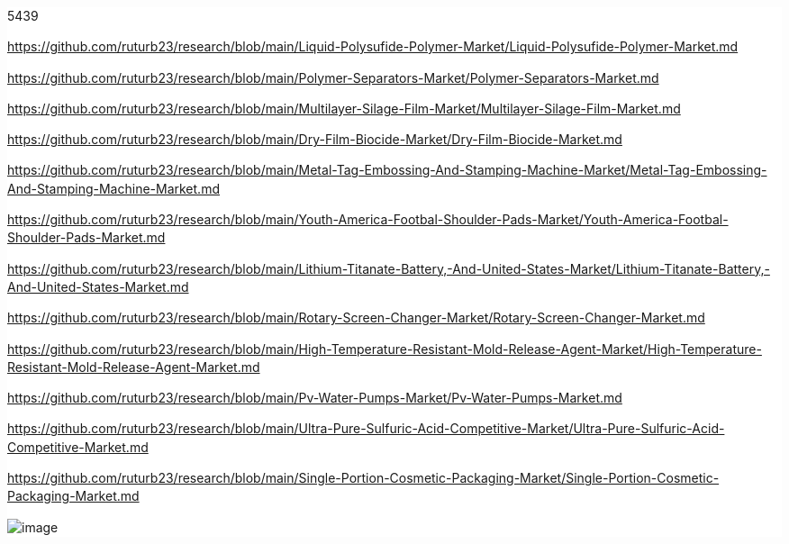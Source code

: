 5439</p><p><a href="https://github.com/ruturb23/research/blob/main/Liquid-Polysufide-Polymer-Market/Liquid-Polysufide-Polymer-Market.md">https://github.com/ruturb23/research/blob/main/Liquid-Polysufide-Polymer-Market/Liquid-Polysufide-Polymer-Market.md</a></p><p><a href="https://github.com/ruturb23/research/blob/main/Polymer-Separators-Market/Polymer-Separators-Market.md">https://github.com/ruturb23/research/blob/main/Polymer-Separators-Market/Polymer-Separators-Market.md</a></p><p><a href="https://github.com/ruturb23/research/blob/main/Multilayer-Silage-Film-Market/Multilayer-Silage-Film-Market.md">https://github.com/ruturb23/research/blob/main/Multilayer-Silage-Film-Market/Multilayer-Silage-Film-Market.md</a></p><p><a href="https://github.com/ruturb23/research/blob/main/Dry-Film-Biocide-Market/Dry-Film-Biocide-Market.md">https://github.com/ruturb23/research/blob/main/Dry-Film-Biocide-Market/Dry-Film-Biocide-Market.md</a></p><p><a href="https://github.com/ruturb23/research/blob/main/Metal-Tag-Embossing-And-Stamping-Machine-Market/Metal-Tag-Embossing-And-Stamping-Machine-Market.md">https://github.com/ruturb23/research/blob/main/Metal-Tag-Embossing-And-Stamping-Machine-Market/Metal-Tag-Embossing-And-Stamping-Machine-Market.md</a></p><p><a href="https://github.com/ruturb23/research/blob/main/Youth-America-Footbal-Shoulder-Pads-Market/Youth-America-Footbal-Shoulder-Pads-Market.md">https://github.com/ruturb23/research/blob/main/Youth-America-Footbal-Shoulder-Pads-Market/Youth-America-Footbal-Shoulder-Pads-Market.md</a></p><p><a href="https://github.com/ruturb23/research/blob/main/Lithium-Titanate-Battery,-And-United-States-Market/Lithium-Titanate-Battery,-And-United-States-Market.md">https://github.com/ruturb23/research/blob/main/Lithium-Titanate-Battery,-And-United-States-Market/Lithium-Titanate-Battery,-And-United-States-Market.md</a></p><p><a href="https://github.com/ruturb23/research/blob/main/Rotary-Screen-Changer-Market/Rotary-Screen-Changer-Market.md">https://github.com/ruturb23/research/blob/main/Rotary-Screen-Changer-Market/Rotary-Screen-Changer-Market.md</a></p><p><a href="https://github.com/ruturb23/research/blob/main/High-Temperature-Resistant-Mold-Release-Agent-Market/High-Temperature-Resistant-Mold-Release-Agent-Market.md">https://github.com/ruturb23/research/blob/main/High-Temperature-Resistant-Mold-Release-Agent-Market/High-Temperature-Resistant-Mold-Release-Agent-Market.md</a></p><p><a href="https://github.com/ruturb23/research/blob/main/Pv-Water-Pumps-Market/Pv-Water-Pumps-Market.md">https://github.com/ruturb23/research/blob/main/Pv-Water-Pumps-Market/Pv-Water-Pumps-Market.md</a></p><p><a href="https://github.com/ruturb23/research/blob/main/Ultra-Pure-Sulfuric-Acid-Competitive-Market/Ultra-Pure-Sulfuric-Acid-Competitive-Market.md">https://github.com/ruturb23/research/blob/main/Ultra-Pure-Sulfuric-Acid-Competitive-Market/Ultra-Pure-Sulfuric-Acid-Competitive-Market.md</a></p><p><a href="https://github.com/ruturb23/research/blob/main/Single-Portion-Cosmetic-Packaging-Market/Single-Portion-Cosmetic-Packaging-Market.md">https://github.com/ruturb23/research/blob/main/Single-Portion-Cosmetic-Packaging-Market/Single-Portion-Cosmetic-Packaging-Market.md</a></p>
![image](https://github.com/user-attachments/assets/e4eac715-9f29-45cf-a174-2b9b0960669d)
